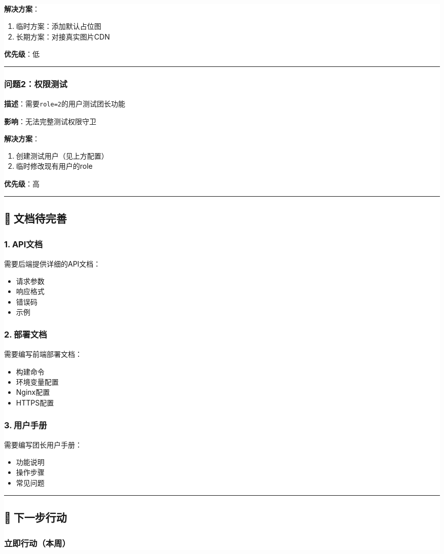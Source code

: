 **解决方案**：
1. 临时方案：添加默认占位图
2. 长期方案：对接真实图片CDN

**优先级**：低

---

### 问题2：权限测试

**描述**：需要`role=2`的用户测试团长功能

**影响**：无法完整测试权限守卫

**解决方案**：
1. 创建测试用户（见上方配置）
2. 临时修改现有用户的role

**优先级**：高

---

## 📝 文档待完善

### 1. API文档

需要后端提供详细的API文档：
- 请求参数
- 响应格式
- 错误码
- 示例

### 2. 部署文档

需要编写前端部署文档：
- 构建命令
- 环境变量配置
- Nginx配置
- HTTPS配置

### 3. 用户手册

需要编写团长用户手册：
- 功能说明
- 操作步骤
- 常见问题

---

## 🚀 下一步行动

### 立即行动（本周）
